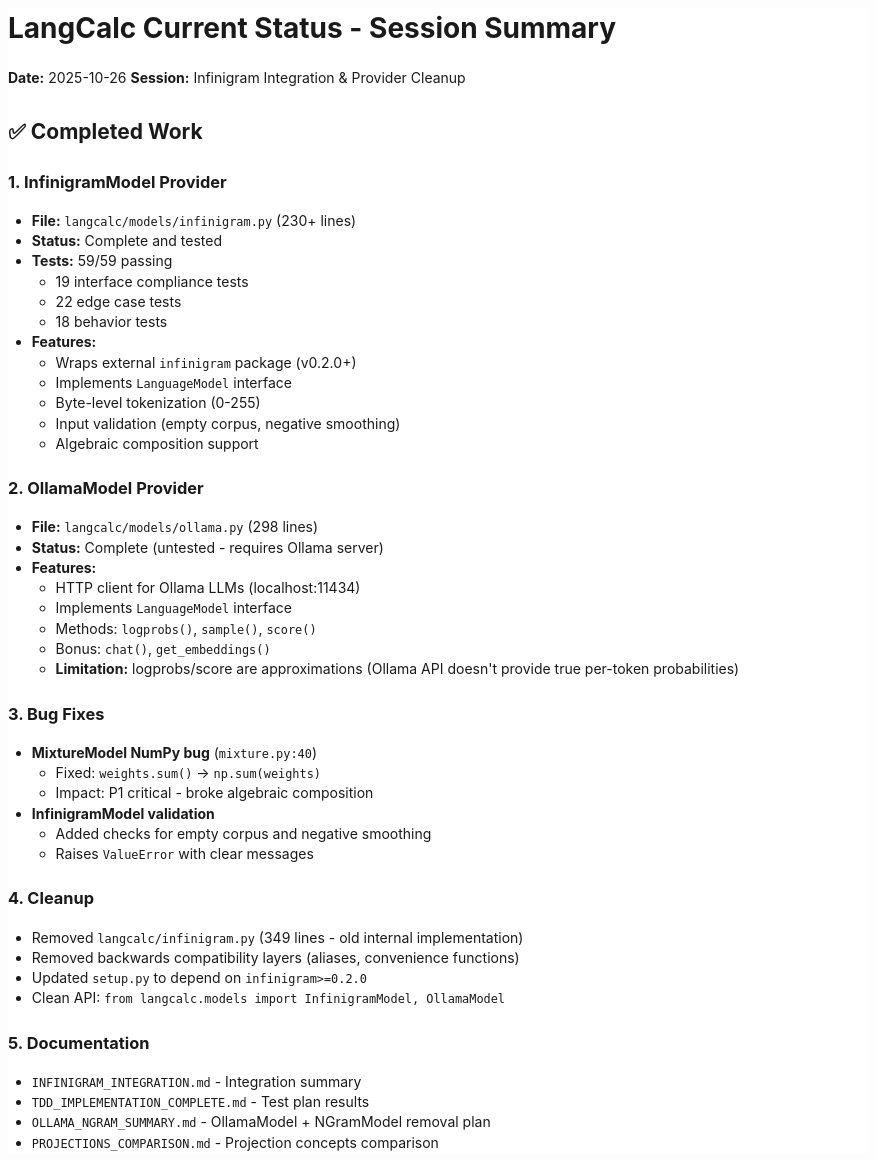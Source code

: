 # LangCalc Current Status - Session Summary

**Date:** 2025-10-26
**Session:** Infinigram Integration & Provider Cleanup

## ✅ Completed Work

### 1. InfinigramModel Provider
- **File:** `langcalc/models/infinigram.py` (230+ lines)
- **Status:** Complete and tested
- **Tests:** 59/59 passing
  - 19 interface compliance tests
  - 22 edge case tests
  - 18 behavior tests
- **Features:**
  - Wraps external `infinigram` package (v0.2.0+)
  - Implements `LanguageModel` interface
  - Byte-level tokenization (0-255)
  - Input validation (empty corpus, negative smoothing)
  - Algebraic composition support

### 2. OllamaModel Provider
- **File:** `langcalc/models/ollama.py` (298 lines)
- **Status:** Complete (untested - requires Ollama server)
- **Features:**
  - HTTP client for Ollama LLMs (localhost:11434)
  - Implements `LanguageModel` interface
  - Methods: `logprobs()`, `sample()`, `score()`
  - Bonus: `chat()`, `get_embeddings()`
  - **Limitation:** logprobs/score are approximations (Ollama API doesn't provide true per-token probabilities)

### 3. Bug Fixes
- **MixtureModel NumPy bug** (`mixture.py:40`)
  - Fixed: `weights.sum()` → `np.sum(weights)`
  - Impact: P1 critical - broke algebraic composition
- **InfinigramModel validation**
  - Added checks for empty corpus and negative smoothing
  - Raises `ValueError` with clear messages

### 4. Cleanup
- Removed `langcalc/infinigram.py` (349 lines - old internal implementation)
- Removed backwards compatibility layers (aliases, convenience functions)
- Updated `setup.py` to depend on `infinigram>=0.2.0`
- Clean API: `from langcalc.models import InfinigramModel, OllamaModel`

### 5. Documentation
- `INFINIGRAM_INTEGRATION.md` - Integration summary
- `TDD_IMPLEMENTATION_COMPLETE.md` - Test plan results
- `OLLAMA_NGRAM_SUMMARY.md` - OllamaModel + NGramModel removal plan
- `PROJECTIONS_COMPARISON.md` - Projection concepts comparison
